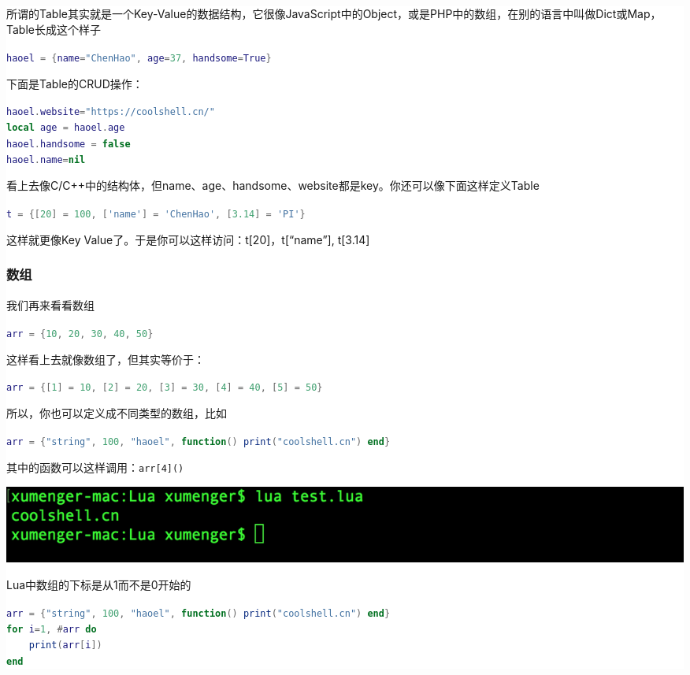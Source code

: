 所谓的Table其实就是一个Key-Value的数据结构，它很像JavaScript中的Object，或是PHP中的数组，在别的语言中叫做Dict或Map，Table长成这个样子

```lua
haoel = {name="ChenHao", age=37, handsome=True}
```

下面是Table的CRUD操作：

```lua
haoel.website="https://coolshell.cn/"
local age = haoel.age
haoel.handsome = false
haoel.name=nil
```

看上去像C/C++中的结构体，但name、age、handsome、website都是key。你还可以像下面这样定义Table

```lua
t = {[20] = 100, ['name'] = 'ChenHao', [3.14] = 'PI'}
```

这样就更像Key Value了。于是你可以这样访问：t[20]，t[“name”], t[3.14]

### 数组

我们再来看看数组

```lua
arr = {10, 20, 30, 40, 50}
```

这样看上去就像数组了，但其实等价于：

```lua
arr = {[1] = 10, [2] = 20, [3] = 30, [4] = 40, [5] = 50}
```

所以，你也可以定义成不同类型的数组，比如

```lua
arr = {"string", 100, "haoel", function() print("coolshell.cn") end}
```

其中的函数可以这样调用：`arr[4]()`

![image](../media/image/2018-01-26/08.png)

Lua中数组的下标是从1而不是0开始的

```lua
arr = {"string", 100, "haoel", function() print("coolshell.cn") end}
for i=1, #arr do
    print(arr[i])
end
```
